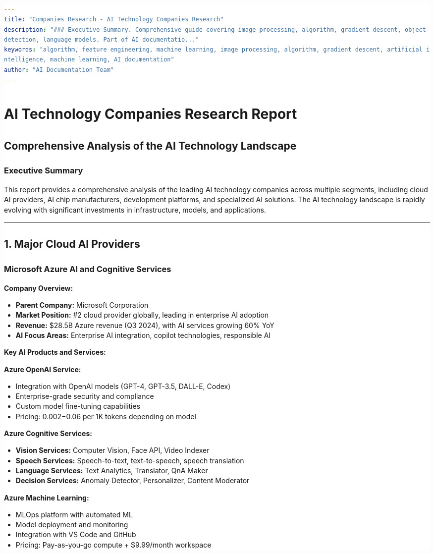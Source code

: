 ```yaml
---
title: "Companies Research - AI Technology Companies Research"
description: "### Executive Summary. Comprehensive guide covering image processing, algorithm, gradient descent, object detection, language models. Part of AI documentatio..."
keywords: "algorithm, feature engineering, machine learning, image processing, algorithm, gradient descent, artificial intelligence, machine learning, AI documentation"
author: "AI Documentation Team"
---
```


# AI Technology Companies Research Report
## Comprehensive Analysis of the AI Technology Landscape

### Executive Summary

This report provides a comprehensive analysis of the leading AI technology companies across multiple segments, including cloud AI providers, AI chip manufacturers, development platforms, and specialized AI solutions. The AI technology landscape is rapidly evolving with significant investments in infrastructure, models, and applications.

---

## 1. Major Cloud AI Providers

### Microsoft Azure AI and Cognitive Services

**Company Overview:**
- **Parent Company:** Microsoft Corporation
- **Market Position:** #2 cloud provider globally, leading in enterprise AI adoption
- **Revenue:** $28.5B Azure revenue (Q3 2024), with AI services growing 60% YoY
- **AI Focus Areas:** Enterprise AI integration, copilot technologies, responsible AI

**Key AI Products and Services:**

**Azure OpenAI Service:**
- Integration with OpenAI models (GPT-4, GPT-3.5, DALL-E, Codex)
- Enterprise-grade security and compliance
- Custom model fine-tuning capabilities
- Pricing: $0.002-$0.06 per 1K tokens depending on model

**Azure Cognitive Services:**
- **Vision Services:** Computer Vision, Face API, Video Indexer
- **Speech Services:** Speech-to-text, text-to-speech, speech translation
- **Language Services:** Text Analytics, Translator, QnA Maker
- **Decision Services:** Anomaly Detector, Personalizer, Content Moderator

**Azure Machine Learning:**
- MLOps platform with automated ML
- Model deployment and monitoring
- Integration with VS Code and GitHub
- Pricing: Pay-as-you-go compute + $9.99/month workspace
